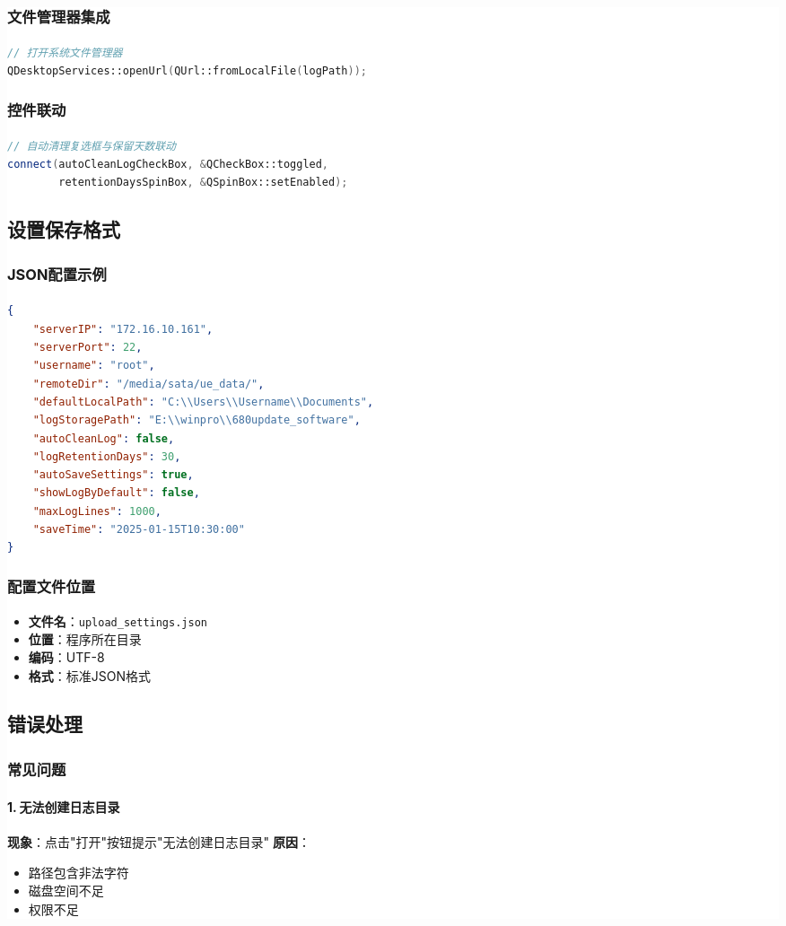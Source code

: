### 文件管理器集成
```cpp
// 打开系统文件管理器
QDesktopServices::openUrl(QUrl::fromLocalFile(logPath));
```

### 控件联动
```cpp
// 自动清理复选框与保留天数联动
connect(autoCleanLogCheckBox, &QCheckBox::toggled, 
        retentionDaysSpinBox, &QSpinBox::setEnabled);
```

## 设置保存格式

### JSON配置示例
```json
{
    "serverIP": "172.16.10.161",
    "serverPort": 22,
    "username": "root",
    "remoteDir": "/media/sata/ue_data/",
    "defaultLocalPath": "C:\\Users\\Username\\Documents",
    "logStoragePath": "E:\\winpro\\680update_software",
    "autoCleanLog": false,
    "logRetentionDays": 30,
    "autoSaveSettings": true,
    "showLogByDefault": false,
    "maxLogLines": 1000,
    "saveTime": "2025-01-15T10:30:00"
}
```

### 配置文件位置
- **文件名**：`upload_settings.json`
- **位置**：程序所在目录
- **编码**：UTF-8
- **格式**：标准JSON格式

## 错误处理

### 常见问题

#### 1. 无法创建日志目录
**现象**：点击"打开"按钮提示"无法创建日志目录"
**原因**：
- 路径包含非法字符
- 磁盘空间不足
- 权限不足
